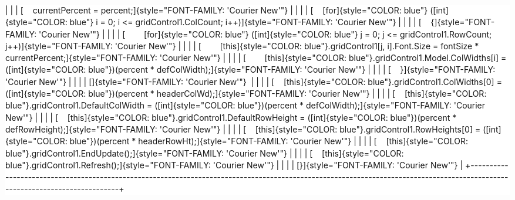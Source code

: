|                                                                                                                                                                             |
| [    currentPercent = percent;]{style="FONT-FAMILY: 'Courier New'"}                                                                                                         |
|                                                                                                                                                                             |
| [    [for]{style="COLOR: blue"} ([int]{style="COLOR: blue"} i = 0; i \<= gridControl1.ColCount; i++)]{style="FONT-FAMILY: 'Courier New'"}                                   |
|                                                                                                                                                                             |
| [    {]{style="FONT-FAMILY: 'Courier New'"}                                                                                                                                 |
|                                                                                                                                                                             |
| [        [for]{style="COLOR: blue"} ([int]{style="COLOR: blue"} j = 0; j \<= gridControl1.RowCount; j++)]{style="FONT-FAMILY: 'Courier New'"}                               |
|                                                                                                                                                                             |
| [        [this]{style="COLOR: blue"}.gridControl1\[j, i\].Font.Size = fontSize \* currentPercent;]{style="FONT-FAMILY: 'Courier New'"}                                      |
|                                                                                                                                                                             |
| [        [this]{style="COLOR: blue"}.gridControl1.Model.ColWidths\[i\] = ([int]{style="COLOR: blue"})(percent \* defColWidth);]{style="FONT-FAMILY: 'Courier New'"}         |
|                                                                                                                                                                             |
| [    }]{style="FONT-FAMILY: 'Courier New'"}                                                                                                                                 |
|                                                                                                                                                                             |
| []{style="FONT-FAMILY: 'Courier New'"}                                                                                                                                      |
|                                                                                                                                                                             |
| [    [this]{style="COLOR: blue"}.gridControl1.ColWidths\[0\] = ([int]{style="COLOR: blue"})(percent \* headerColWd);]{style="FONT-FAMILY: 'Courier New'"}                   |
|                                                                                                                                                                             |
| [    [this]{style="COLOR: blue"}.gridControl1.DefaultColWidth = ([int]{style="COLOR: blue"})(percent \* defColWidth);]{style="FONT-FAMILY: 'Courier New'"}                  |
|                                                                                                                                                                             |
| [    [this]{style="COLOR: blue"}.gridControl1.DefaultRowHeight = ([int]{style="COLOR: blue"})(percent \* defRowHeight);]{style="FONT-FAMILY: 'Courier New'"}                |
|                                                                                                                                                                             |
| [    [this]{style="COLOR: blue"}.gridControl1.RowHeights\[0\] = ([int]{style="COLOR: blue"})(percent \* headerRowHt);]{style="FONT-FAMILY: 'Courier New'"}                  |
|                                                                                                                                                                             |
| [    [this]{style="COLOR: blue"}.gridControl1.EndUpdate();]{style="FONT-FAMILY: 'Courier New'"}                                                                             |
|                                                                                                                                                                             |
| [    [this]{style="COLOR: blue"}.gridControl1.Refresh();]{style="FONT-FAMILY: 'Courier New'"}                                                                               |
|                                                                                                                                                                             |
| [}]{style="FONT-FAMILY: 'Courier New'"}                                                                                                                                     |
+-----------------------------------------------------------------------------------------------------------------------------------------------------------------------------+
